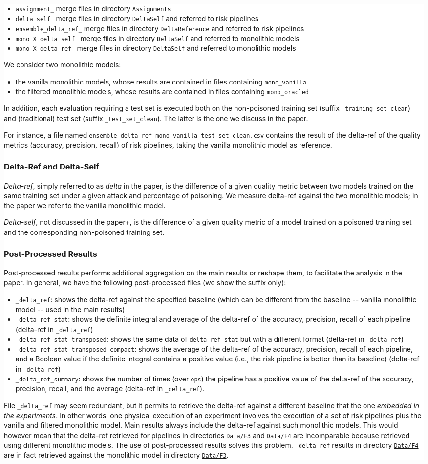 - `assignment_` merge files in directory `Assignments`
- `delta_self_` merge files in directory `DeltaSelf` and referred to risk pipelines
- `ensemble_delta_ref_` merge files in directory `DeltaReference` and referred to risk pipelines
- `mono_X_delta_self_` merge files in directory `DeltaSelf` and referred to monolithic models
- `mono_X_delta_ref_` merge files in directory `DeltaSelf` and referred to monolithic models

We consider two monolithic models:

- the vanilla monolithic models, whose results are contained in files containing `mono_vanilla`
- the filtered monolithic models, whose results are contained in files containing `mono_oracled`

In addition, each evaluation requiring a test set is executed both on the non-poisoned training set (suffix `_training_set_clean`) and (traditional) test set (suffix `_test_set_clean`). The latter is the one we discuss in the paper.

For instance, a file named `ensemble_delta_ref_mono_vanilla_test_set_clean.csv` contains the result of the delta-ref of the quality metrics (accuracy, precision, recall) of risk pipelines, taking the vanilla monolithic model as reference.

### Delta-Ref and Delta-Self

*Delta-ref*, simply referred to as *delta* in the paper, is the difference of a given quality metric between two models trained on the same training set under a given attack and percentage of poisoning. We measure delta-ref against the two monolithic models; in the paper we refer to the vanilla monolithic model.

*Delta-self*, not discussed in the paper+, is the difference of a given quality metric of a model trained on a poisoned training set and the corresponding non-poisoned training set.

### Post-Processed Results

Post-processed results performs additional aggregation on the main results or reshape them, to facilitate the analysis in the paper. In general, we have the following post-processed files (we show the suffix only):

- `_delta_ref`: shows the delta-ref against the specified baseline (which can be different from the baseline -- vanilla monolithic model -- used in the main results)
- `_delta_ref_stat`: shows the definite integral and average of the delta-ref of the accuracy, precision, recall of each pipeline (delta-ref in `_delta_ref`)
- `_delta_ref_stat_transposed`: shows the same data of `delta_ref_stat` but with a different format (delta-ref in `_delta_ref`)
- `_delta_ref_stat_transposed_compact`: shows the average of the delta-ref of the accuracy, precision, recall of each pipeline, and a Boolean value if the definite integral contains a positive value (i.e., the risk pipeline is better than its baseline) (delta-ref in `_delta_ref`)
- `_delta_ref_summary`: shows the number of times (over `eps`) the pipeline has a positive value of the delta-ref of the accuracy, precision, recall, and the average (delta-ref in `_delta_ref`).

File `_delta_ref` may seem redundant, but it permits to retrieve the delta-ref against a different baseline that the one *embedded in the experiments*. In other words, one physical execution of an experiment involves the execution of a set of risk pipelines plus the vanilla and filtered monolithic model. Main results always include the delta-ref against such monolithic models. This would however mean that the delta-ref retrieved for pipelines in directories [`Data/F3`](Data/F3) and [`Data/F4`](Data/F4) are incomparable because retrieved using different monolithic models. The use of post-processed results solves this problem. `_delta_ref` results in directory [`Data/F4`](Data/F4) are in fact retrieved against the monolithic model in directory [`Data/F3`](Data/F3).
